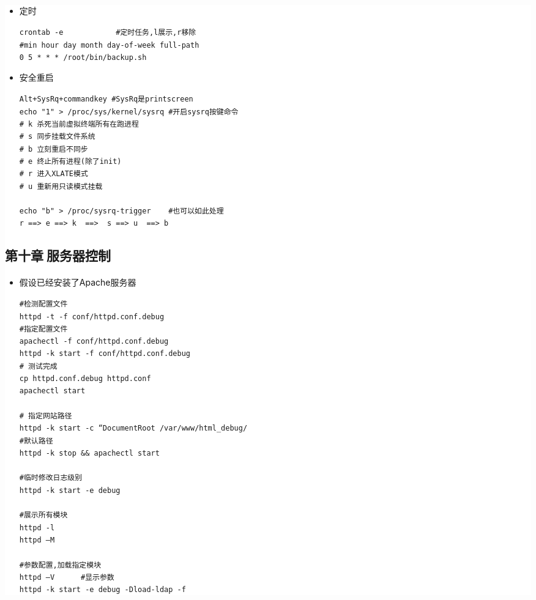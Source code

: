- 定时

  ```shell
  crontab -e			#定时任务,l展示,r移除
  #min hour day month day-of-week full-path
  0 5 * * * /root/bin/backup.sh
  ```

  

- 安全重启

  ```shell
  Alt+SysRq+commandkey #SysRq是printscreen
  echo "1" > /proc/sys/kernel/sysrq	#开启sysrq按键命令
  # k 杀死当前虚拟终端所有在跑进程
  # s 同步挂载文件系统
  # b 立刻重启不同步
  # e 终止所有进程(除了init)
  # r 进入XLATE模式
  # u 重新用只读模式挂载
  
  echo "b" > /proc/sysrq-trigger 	#也可以如此处理
  r ==> e ==> k  ==>  s ==> u  ==> b 
  ```

## 第十章 服务器控制

- 假设已经安装了Apache服务器

  ```shell
  #检测配置文件
  httpd -t -f conf/httpd.conf.debug
  #指定配置文件
  apachectl -f conf/httpd.conf.debug
  httpd -k start -f conf/httpd.conf.debug
  # 测试完成
  cp httpd.conf.debug httpd.conf
  apachectl start
  
  # 指定网站路径
  httpd -k start -c “DocumentRoot /var/www/html_debug/
  #默认路径
  httpd -k stop && apachectl start
  
  #临时修改日志级别
  httpd -k start -e debug
  
  #展示所有模块
  httpd -l  
  httpd –M
  
  #参数配置,加载指定模块
  httpd –V		#显示参数
  httpd -k start -e debug -Dload-ldap -f
  ```
